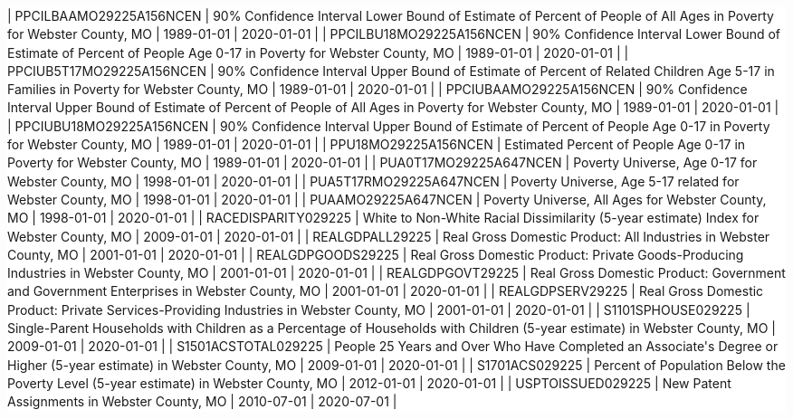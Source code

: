 | PPCILBAAMO29225A156NCEN   | 90% Confidence Interval Lower Bound of Estimate of Percent of People of All Ages in Poverty for Webster County, MO                                                          | 1989-01-01          | 2020-01-01        |
| PPCILBU18MO29225A156NCEN  | 90% Confidence Interval Lower Bound of Estimate of Percent of People Age 0-17 in Poverty for Webster County, MO                                                             | 1989-01-01          | 2020-01-01        |
| PPCIUB5T17MO29225A156NCEN | 90% Confidence Interval Upper Bound of Estimate of Percent of Related Children Age 5-17 in Families in Poverty for Webster County, MO                                       | 1989-01-01          | 2020-01-01        |
| PPCIUBAAMO29225A156NCEN   | 90% Confidence Interval Upper Bound of Estimate of Percent of People of All Ages in Poverty for Webster County, MO                                                          | 1989-01-01          | 2020-01-01        |
| PPCIUBU18MO29225A156NCEN  | 90% Confidence Interval Upper Bound of Estimate of Percent of People Age 0-17 in Poverty for Webster County, MO                                                             | 1989-01-01          | 2020-01-01        |
| PPU18MO29225A156NCEN      | Estimated Percent of People Age 0-17 in Poverty for Webster County, MO                                                                                                      | 1989-01-01          | 2020-01-01        |
| PUA0T17MO29225A647NCEN    | Poverty Universe, Age 0-17 for Webster County, MO                                                                                                                           | 1998-01-01          | 2020-01-01        |
| PUA5T17RMO29225A647NCEN   | Poverty Universe, Age 5-17 related for Webster County, MO                                                                                                                   | 1998-01-01          | 2020-01-01        |
| PUAAMO29225A647NCEN       | Poverty Universe, All Ages for Webster County, MO                                                                                                                           | 1998-01-01          | 2020-01-01        |
| RACEDISPARITY029225       | White to Non-White Racial Dissimilarity (5-year estimate) Index for Webster County, MO                                                                                      | 2009-01-01          | 2020-01-01        |
| REALGDPALL29225           | Real Gross Domestic Product: All Industries in Webster County, MO                                                                                                           | 2001-01-01          | 2020-01-01        |
| REALGDPGOODS29225         | Real Gross Domestic Product: Private Goods-Producing Industries in Webster County, MO                                                                                       | 2001-01-01          | 2020-01-01        |
| REALGDPGOVT29225          | Real Gross Domestic Product: Government and Government Enterprises in Webster County, MO                                                                                    | 2001-01-01          | 2020-01-01        |
| REALGDPSERV29225          | Real Gross Domestic Product: Private Services-Providing Industries in Webster County, MO                                                                                    | 2001-01-01          | 2020-01-01        |
| S1101SPHOUSE029225        | Single-Parent Households with Children as a Percentage of Households with Children (5-year estimate) in Webster County, MO                                                  | 2009-01-01          | 2020-01-01        |
| S1501ACSTOTAL029225       | People 25 Years and Over Who Have Completed an Associate's Degree or Higher (5-year estimate) in Webster County, MO                                                         | 2009-01-01          | 2020-01-01        |
| S1701ACS029225            | Percent of Population Below the Poverty Level (5-year estimate) in Webster County, MO                                                                                       | 2012-01-01          | 2020-01-01        |
| USPTOISSUED029225         | New Patent Assignments in Webster County, MO                                                                                                                                | 2010-07-01          | 2020-07-01        |